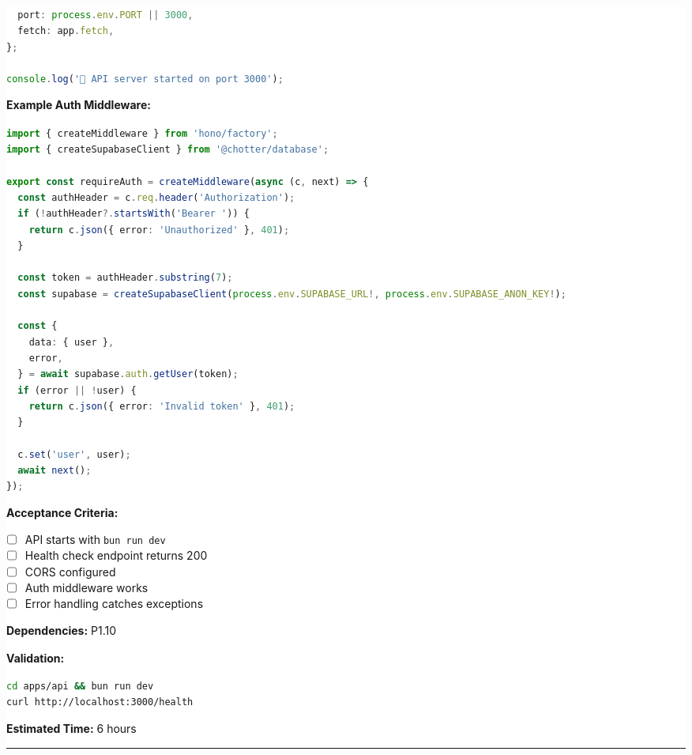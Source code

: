 ```typescript
  port: process.env.PORT || 3000,
  fetch: app.fetch,
};

console.log('🚀 API server started on port 3000');
```

**Example Auth Middleware:**

```typescript
import { createMiddleware } from 'hono/factory';
import { createSupabaseClient } from '@chotter/database';

export const requireAuth = createMiddleware(async (c, next) => {
  const authHeader = c.req.header('Authorization');
  if (!authHeader?.startsWith('Bearer ')) {
    return c.json({ error: 'Unauthorized' }, 401);
  }

  const token = authHeader.substring(7);
  const supabase = createSupabaseClient(process.env.SUPABASE_URL!, process.env.SUPABASE_ANON_KEY!);

  const {
    data: { user },
    error,
  } = await supabase.auth.getUser(token);
  if (error || !user) {
    return c.json({ error: 'Invalid token' }, 401);
  }

  c.set('user', user);
  await next();
});
```

**Acceptance Criteria:**

- [ ] API starts with `bun run dev`
- [ ] Health check endpoint returns 200
- [ ] CORS configured
- [ ] Auth middleware works
- [ ] Error handling catches exceptions

**Dependencies:** P1.10

**Validation:**

```bash
cd apps/api && bun run dev
curl http://localhost:3000/health
```

**Estimated Time:** 6 hours

---
